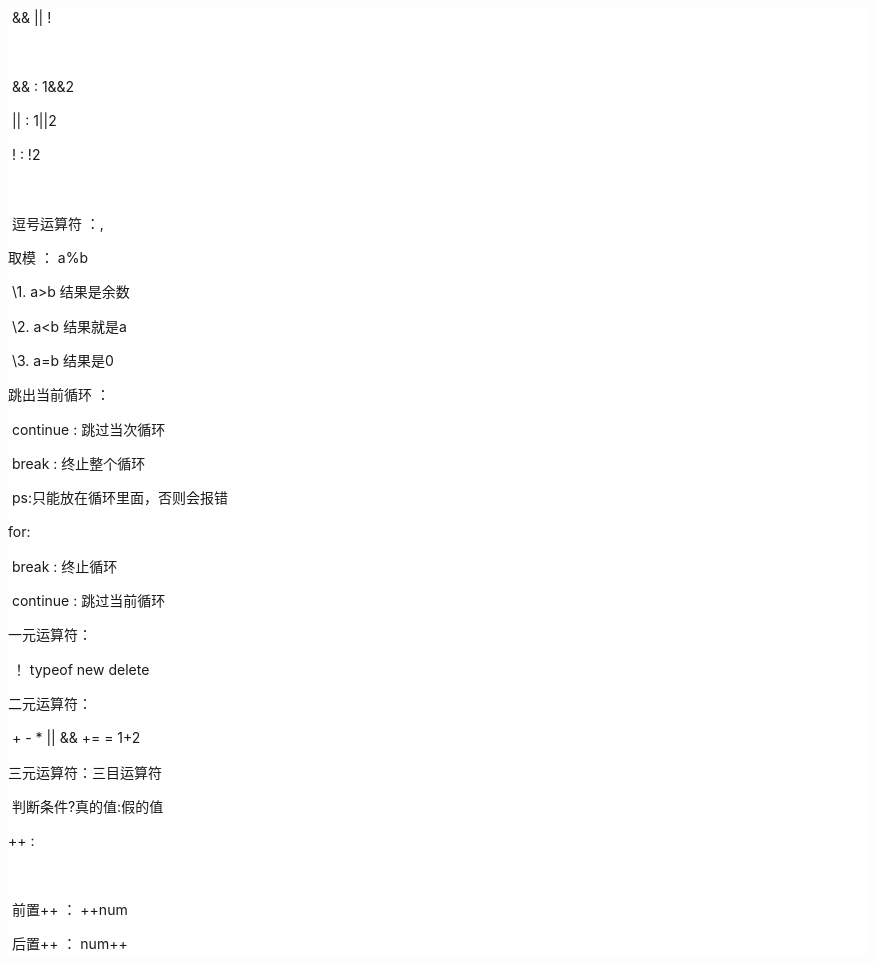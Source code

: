 ​              &&  ||  !

​                                   

​              && :      1&&2

​              || :    1||2 

​              !  :   !2

​                            

​       逗号运算符 ：,

 

取模 ： a%b

​              \1. a>b 结果是余数

​              \2. a<b 结果就是a

​              \3. a=b 结果是0

跳出当前循环 ：

​              continue : 跳过当次循环

​              break :   终止整个循环

​       ps:只能放在循环里面，否则会报错

for: 

​       break : 终止循环

​       continue : 跳过当前循环

 

 

 

一元运算符：

​              ！ typeof  new delete

二元运算符：

​              \+ - * || && += = 1+2

三元运算符：三目运算符

​       判断条件?真的值:假的值

 

 

 

++ :

​                            

​       前置++ ： ++num

​       后置++ ： num++

